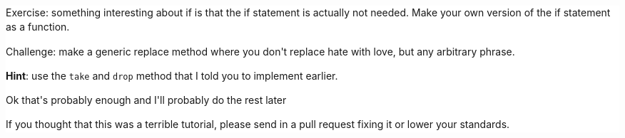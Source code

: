 
Exercise: something interesting about if is that the if statement is actually not needed. Make your own version of the if statement as a function. 


Challenge: make a generic replace method where you don't replace hate with love, but any arbitrary phrase. 

**Hint**: use the `take` and `drop` method that I told you to implement earlier. 

Ok that's probably enough and I'll probably do the rest later


If you thought that this was a terrible tutorial, please send in a pull request fixing it or lower your standards. 
  
